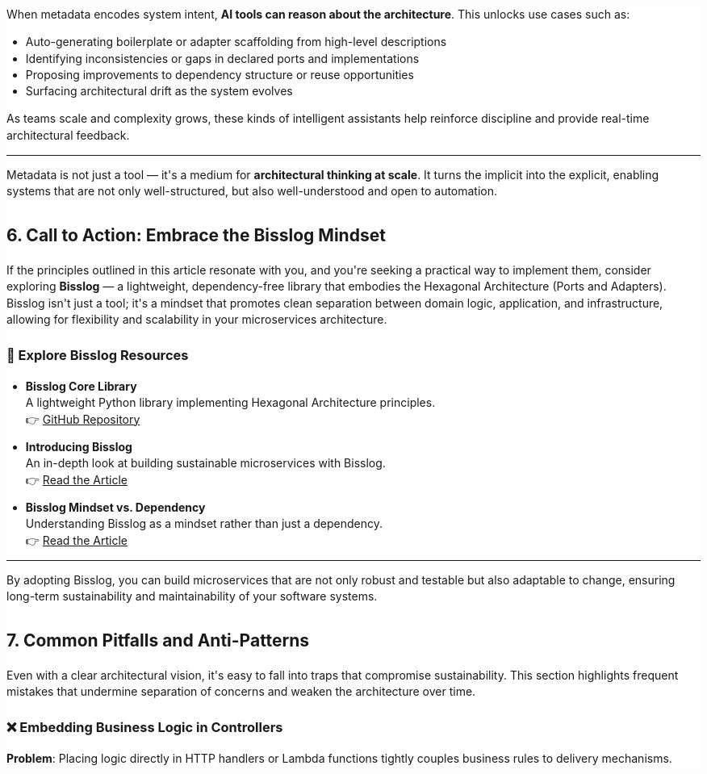 When metadata encodes system intent, **AI tools can reason about the architecture**. This unlocks use cases such as:

- Auto-generating boilerplate or adapter scaffolding from high-level descriptions
- Identifying inconsistencies or gaps in declared ports and implementations
- Proposing improvements to dependency structure or reuse opportunities
- Surfacing architectural drift as the system evolves

As teams scale and complexity grows, these kinds of intelligent assistants help reinforce discipline and provide real-time architectural feedback.

---

Metadata is not just a tool — it's a medium for **architectural thinking at scale**. It turns the implicit into the explicit, enabling systems that are not only well-structured, but also well-understood and open to automation.

## 6. Call to Action: Embrace the Bisslog Mindset

If the principles outlined in this article resonate with you, and you're seeking a practical way to implement them, consider exploring **Bisslog** — a lightweight, dependency-free library that embodies the Hexagonal Architecture (Ports and Adapters). Bisslog isn't just a tool; it's a mindset that promotes clean separation between domain logic, application, and infrastructure, allowing for flexibility and scalability in your microservices architecture.

### 🔗 Explore Bisslog Resources

- **Bisslog Core Library**  
  A lightweight Python library implementing Hexagonal Architecture principles.  
  👉 [GitHub Repository](https://github.com/darwinhc/bisslog-core-py)

- **Introducing Bisslog**  
  An in-depth look at building sustainable microservices with Bisslog.  
  👉 [Read the Article](https://darwinhc.github.io/bisslog/introducing-bisslog/)

- **Bisslog Mindset vs. Dependency**  
  Understanding Bisslog as a mindset rather than just a dependency.  
  👉 [Read the Article](https://darwinhc.github.io/bisslog/mindset-vs-dependency/)

---

By adopting Bisslog, you can build microservices that are not only robust and testable but also adaptable to change, ensuring long-term sustainability and maintainability of your software systems.

## 7. Common Pitfalls and Anti-Patterns

Even with a clear architectural vision, it's easy to fall into traps that compromise sustainability. This section highlights frequent mistakes that undermine separation of concerns and weaken the architecture over time.

### ❌ Embedding Business Logic in Controllers

**Problem**: Placing logic directly in HTTP handlers or Lambda functions tightly couples business rules to delivery mechanisms.
